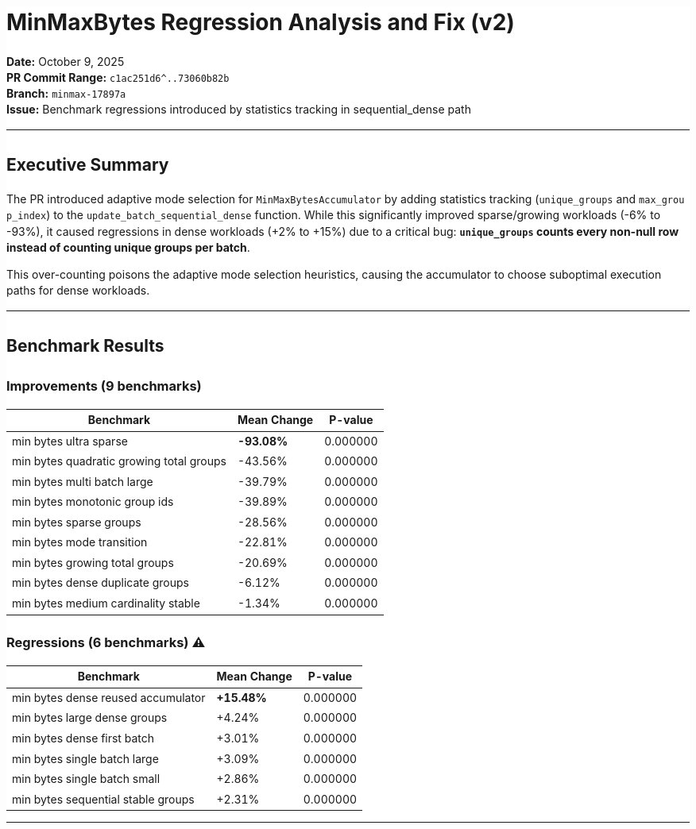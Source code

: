 # MinMaxBytes Regression Analysis and Fix (v2)

**Date:** October 9, 2025  
**PR Commit Range:** `c1ac251d6^..73060b82b`  
**Branch:** `minmax-17897a`  
**Issue:** Benchmark regressions introduced by statistics tracking in sequential_dense path

---

## Executive Summary

The PR introduced adaptive mode selection for `MinMaxBytesAccumulator` by adding statistics tracking (`unique_groups` and `max_group_index`) to the `update_batch_sequential_dense` function. While this significantly improved sparse/growing workloads (-6% to -93%), it caused regressions in dense workloads (+2% to +15%) due to a critical bug: **`unique_groups` counts every non-null row instead of counting unique groups per batch**.

This over-counting poisons the adaptive mode selection heuristics, causing the accumulator to choose suboptimal execution paths for dense workloads.

---

## Benchmark Results

### Improvements (9 benchmarks)
| Benchmark                                | Mean Change | P-value  |
|------------------------------------------|-------------|----------|
| min bytes ultra sparse                   | **-93.08%** | 0.000000 |
| min bytes quadratic growing total groups | -43.56%     | 0.000000 |
| min bytes multi batch large              | -39.79%     | 0.000000 |
| min bytes monotonic group ids            | -39.89%     | 0.000000 |
| min bytes sparse groups                  | -28.56%     | 0.000000 |
| min bytes mode transition                | -22.81%     | 0.000000 |
| min bytes growing total groups           | -20.69%     | 0.000000 |
| min bytes dense duplicate groups         | -6.12%      | 0.000000 |
| min bytes medium cardinality stable      | -1.34%      | 0.000000 |

### Regressions (6 benchmarks) ⚠️
| Benchmark                            | Mean Change | P-value  |
|--------------------------------------|-------------|----------|
| min bytes dense reused accumulator   | **+15.48%** | 0.000000 |
| min bytes large dense groups         | +4.24%      | 0.000000 |
| min bytes dense first batch          | +3.01%      | 0.000000 |
| min bytes single batch large         | +3.09%      | 0.000000 |
| min bytes single batch small         | +2.86%      | 0.000000 |
| min bytes sequential stable groups   | +2.31%      | 0.000000 |

---